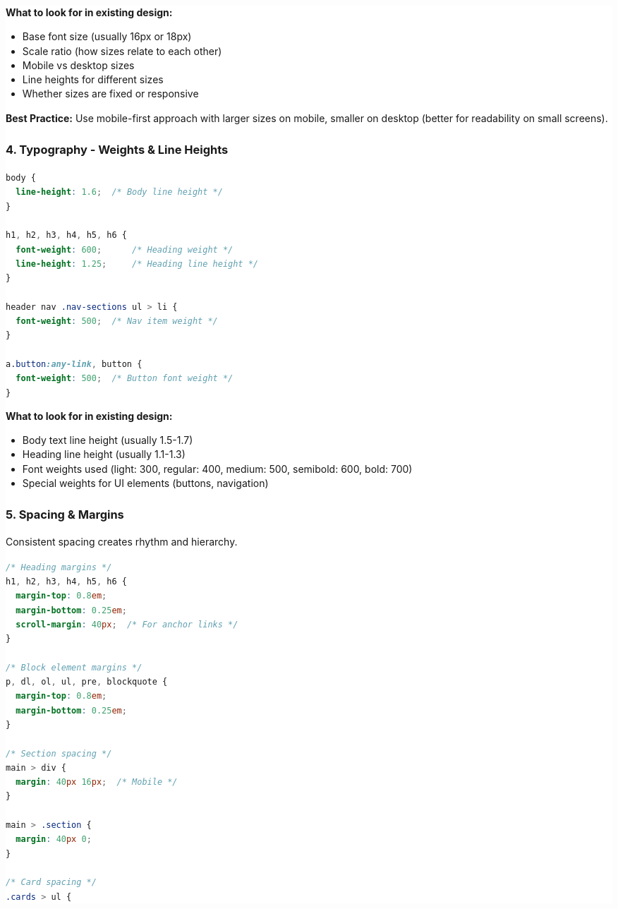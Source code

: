 **What to look for in existing design:**
- Base font size (usually 16px or 18px)
- Scale ratio (how sizes relate to each other)
- Mobile vs desktop sizes
- Line heights for different sizes
- Whether sizes are fixed or responsive

**Best Practice:** Use mobile-first approach with larger sizes on mobile, smaller on desktop (better for readability on small screens).

### 4. Typography - Weights & Line Heights

```css
body {
  line-height: 1.6;  /* Body line height */
}

h1, h2, h3, h4, h5, h6 {
  font-weight: 600;      /* Heading weight */
  line-height: 1.25;     /* Heading line height */
}

header nav .nav-sections ul > li {
  font-weight: 500;  /* Nav item weight */
}

a.button:any-link, button {
  font-weight: 500;  /* Button font weight */
}
```

**What to look for in existing design:**
- Body text line height (usually 1.5-1.7)
- Heading line height (usually 1.1-1.3)
- Font weights used (light: 300, regular: 400, medium: 500, semibold: 600, bold: 700)
- Special weights for UI elements (buttons, navigation)

### 5. Spacing & Margins

Consistent spacing creates rhythm and hierarchy.

```css
/* Heading margins */
h1, h2, h3, h4, h5, h6 {
  margin-top: 0.8em;
  margin-bottom: 0.25em;
  scroll-margin: 40px;  /* For anchor links */
}

/* Block element margins */
p, dl, ol, ul, pre, blockquote {
  margin-top: 0.8em;
  margin-bottom: 0.25em;
}

/* Section spacing */
main > div {
  margin: 40px 16px;  /* Mobile */
}

main > .section {
  margin: 40px 0;
}

/* Card spacing */
.cards > ul {
```